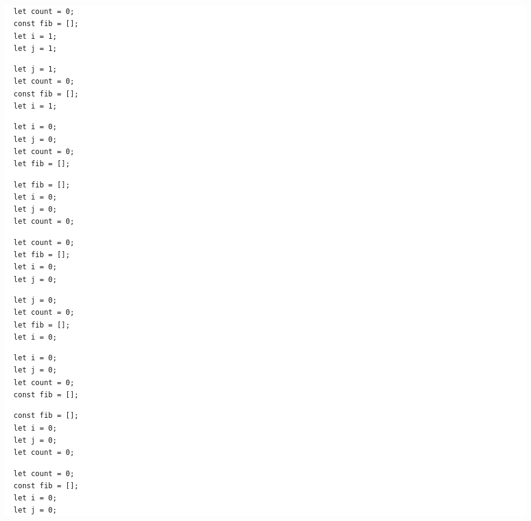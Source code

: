 ```initial
  let count = 0;
  const fib = [];
  let i = 1;
  let j = 1;
```

```initial
  let j = 1;
  let count = 0;
  const fib = [];
  let i = 1;
```

```initial
  let i = 0;
  let j = 0;
  let count = 0;
  let fib = [];
```

```initial
  let fib = [];
  let i = 0;
  let j = 0;
  let count = 0;
```

```initial
  let count = 0;
  let fib = [];
  let i = 0;
  let j = 0;
```

```initial
  let j = 0;
  let count = 0;
  let fib = [];
  let i = 0;
```

```initial
  let i = 0;
  let j = 0;
  let count = 0;
  const fib = [];
```

```initial
  const fib = [];
  let i = 0;
  let j = 0;
  let count = 0;
```

```initial
  let count = 0;
  const fib = [];
  let i = 0;
  let j = 0;
```
